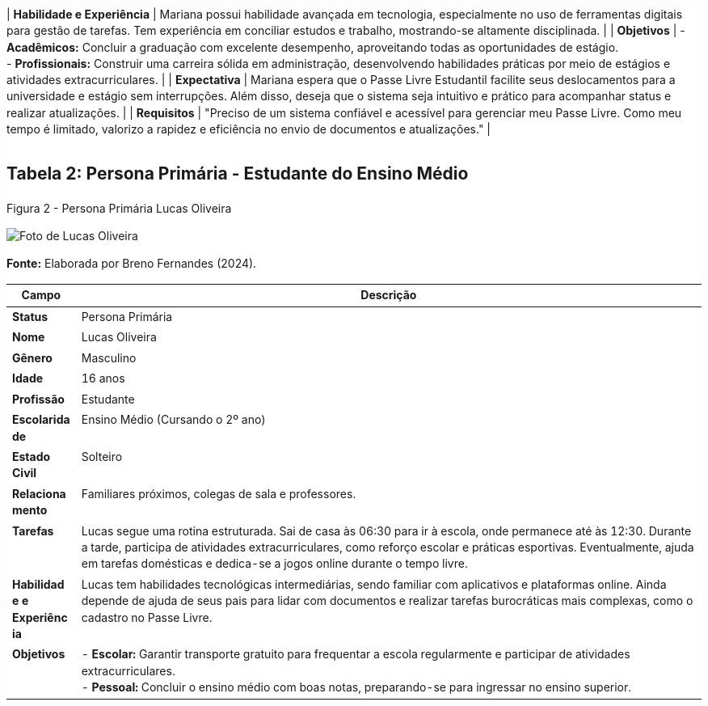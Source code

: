 | **Habilidade e Experiência** | Mariana possui habilidade avançada em tecnologia, especialmente no uso de ferramentas digitais para gestão de tarefas. Tem experiência em conciliar estudos e trabalho, mostrando-se altamente disciplinada.                                                                                       |
| **Objetivos**                | - **Acadêmicos:** Concluir a graduação com excelente desempenho, aproveitando todas as oportunidades de estágio. <br> - **Profissionais:** Construir uma carreira sólida em administração, desenvolvendo habilidades práticas por meio de estágios e atividades extracurriculares.                 |
| **Expectativa**              | Mariana espera que o Passe Livre Estudantil facilite seus deslocamentos para a universidade e estágio sem interrupções. Além disso, deseja que o sistema seja intuitivo e prático para acompanhar status e realizar atualizações.                                                                  |
| **Requisitos**               | "Preciso de um sistema confiável e acessível para gerenciar meu Passe Livre. Como meu tempo é limitado, valorizo a rapidez e eficiência no envio de documentos e atualizações."                                                                                                                    |

## Tabela 2: Persona Primária - Estudante do Ensino Médio

Figura 2 - Persona Primária Lucas Oliveira

![Foto de Lucas Oliveira](../assets/personaPrimaria2.png)

**Fonte:** Elaborada por Breno Fernandes (2024).

| **Campo**                    | **Descrição**                                                                                                                                                                                                                                                                                                |
| ---------------------------- | ------------------------------------------------------------------------------------------------------------------------------------------------------------------------------------------------------------------------------------------------------------------------------------------------------------ |
| **Status**                   | Persona Primária                                                                                                                                                                                                                                                                                             |
| **Nome**                     | Lucas Oliveira                                                                                                                                                                                                                                                                                               |
| **Gênero**                   | Masculino                                                                                                                                                                                                                                                                                                    |
| **Idade**                    | 16 anos                                                                                                                                                                                                                                                                                                      |
| **Profissão**                | Estudante                                                                                                                                                                                                                                                                                                    |
| **Escolaridade**             | Ensino Médio (Cursando o 2º ano)                                                                                                                                                                                                                                                                             |
| **Estado Civil**             | Solteiro                                                                                                                                                                                                                                                                                                     |
| **Relacionamento**           | Familiares próximos, colegas de sala e professores.                                                                                                                                                                                                                                                          |
| **Tarefas**                  | Lucas segue uma rotina estruturada. Sai de casa às 06:30 para ir à escola, onde permanece até às 12:30. Durante a tarde, participa de atividades extracurriculares, como reforço escolar e práticas esportivas. Eventualmente, ajuda em tarefas domésticas e dedica-se a jogos online durante o tempo livre. |
| **Habilidade e Experiência** | Lucas tem habilidades tecnológicas intermediárias, sendo familiar com aplicativos e plataformas online. Ainda depende de ajuda de seus pais para lidar com documentos e realizar tarefas burocráticas mais complexas, como o cadastro no Passe Livre.                                                        |
| **Objetivos**                | - **Escolar:** Garantir transporte gratuito para frequentar a escola regularmente e participar de atividades extracurriculares. <br> - **Pessoal:** Concluir o ensino médio com boas notas, preparando-se para ingressar no ensino superior.                                                                 |